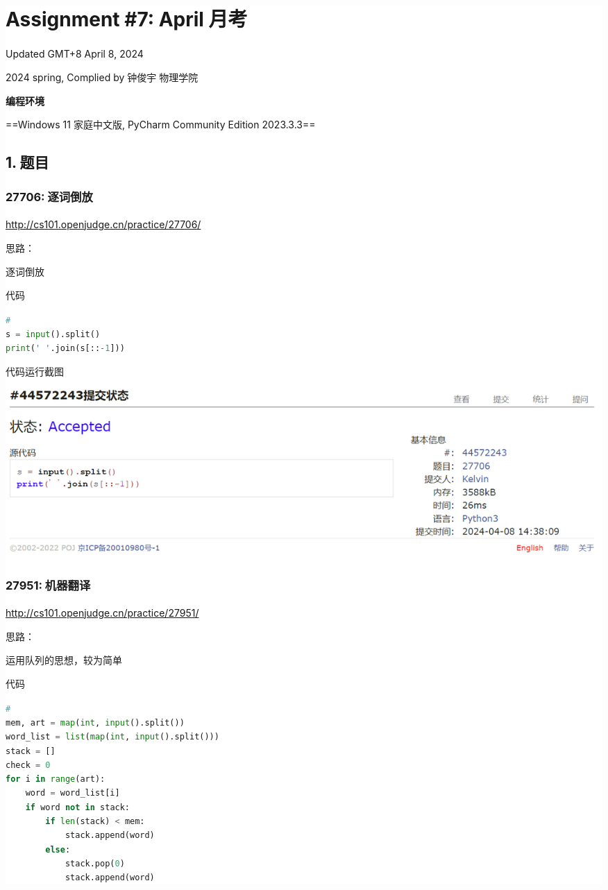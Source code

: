 # Assignment #7: April 月考

Updated GMT+8 April 8, 2024

2024 spring, Complied by 钟俊宇 物理学院

**编程环境**

==Windows 11 家庭中文版, PyCharm Community Edition 2023.3.3==

## 1. 题目

### 27706: 逐词倒放

http://cs101.openjudge.cn/practice/27706/

思路：

逐词倒放

代码

```python
# 
s = input().split()
print(' '.join(s[::-1]))
```

代码运行截图

![img.png](img.png)

### 27951: 机器翻译

http://cs101.openjudge.cn/practice/27951/

思路：

运用队列的思想，较为简单

代码

```python
# 
mem, art = map(int, input().split())
word_list = list(map(int, input().split()))
stack = []
check = 0
for i in range(art):
    word = word_list[i]
    if word not in stack:
        if len(stack) < mem:
            stack.append(word)
        else:
            stack.pop(0)
            stack.append(word)
```